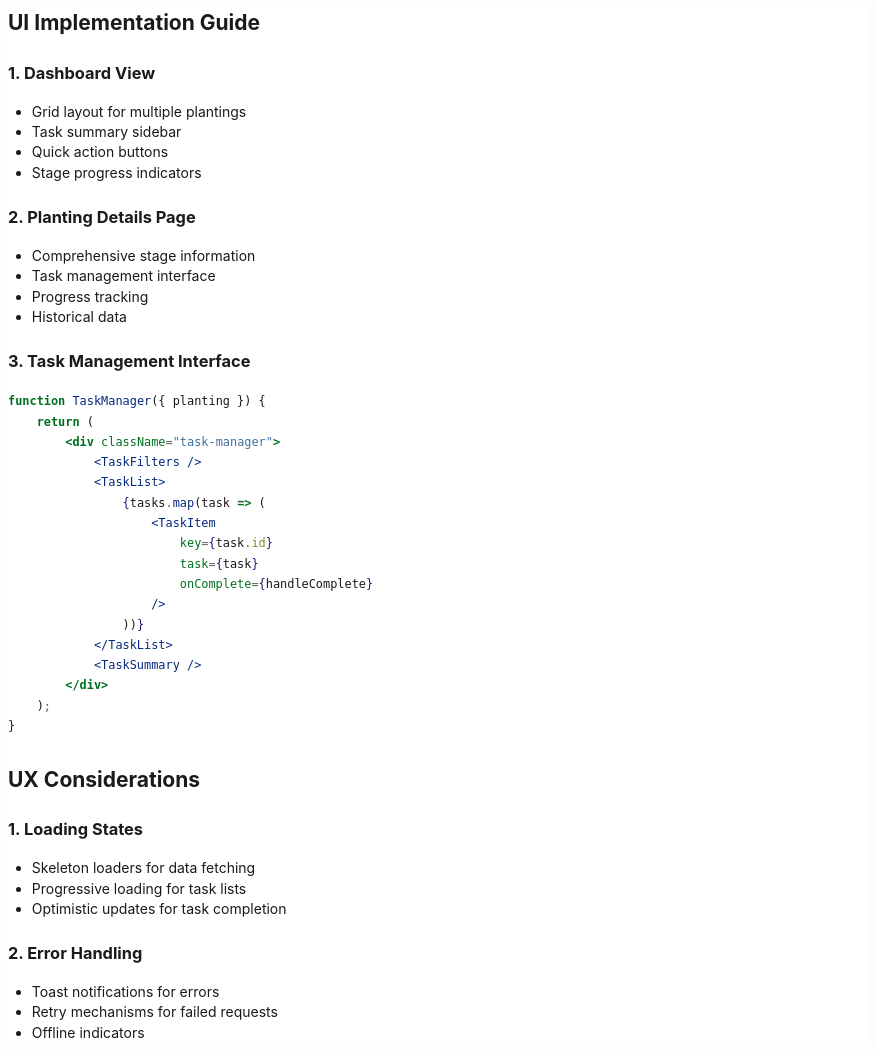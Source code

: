 ```typescript
```

## UI Implementation Guide

### 1. Dashboard View
- Grid layout for multiple plantings
- Task summary sidebar
- Quick action buttons
- Stage progress indicators

### 2. Planting Details Page
- Comprehensive stage information
- Task management interface
- Progress tracking
- Historical data

### 3. Task Management Interface
```jsx
function TaskManager({ planting }) {
    return (
        <div className="task-manager">
            <TaskFilters />
            <TaskList>
                {tasks.map(task => (
                    <TaskItem
                        key={task.id}
                        task={task}
                        onComplete={handleComplete}
                    />
                ))}
            </TaskList>
            <TaskSummary />
        </div>
    );
}
```

## UX Considerations

### 1. Loading States
- Skeleton loaders for data fetching
- Progressive loading for task lists
- Optimistic updates for task completion

### 2. Error Handling
- Toast notifications for errors
- Retry mechanisms for failed requests
- Offline indicators
